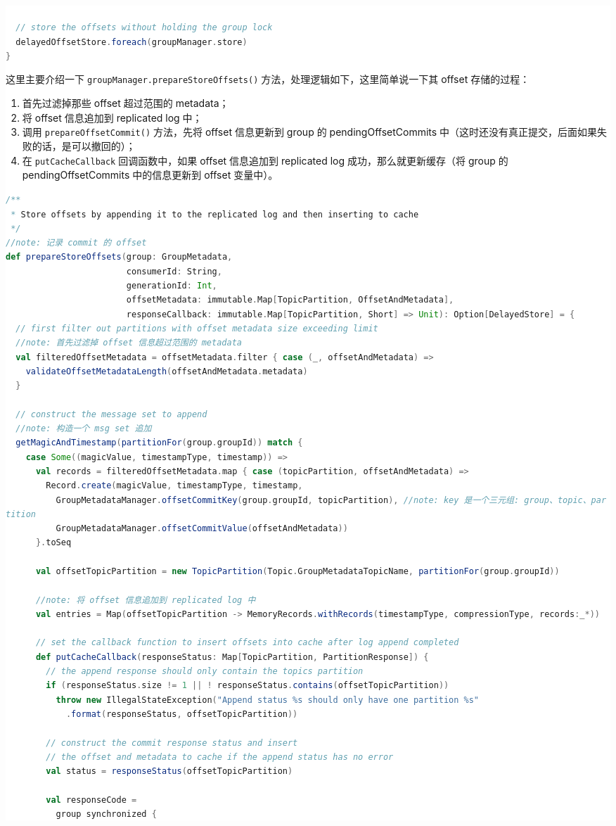 ```scala

  // store the offsets without holding the group lock
  delayedOffsetStore.foreach(groupManager.store)
}

```

这里主要介绍一下 `groupManager.prepareStoreOffsets()` 方法，处理逻辑如下，这里简单说一下其 offset 存储的过程：

1.  首先过滤掉那些 offset 超过范围的 metadata；
2.  将 offset 信息追加到 replicated log 中；
3.  调用 `prepareOffsetCommit()` 方法，先将 offset 信息更新到 group 的 pendingOffsetCommits 中（这时还没有真正提交，后面如果失败的话，是可以撤回的）；
4.  在 `putCacheCallback` 回调函数中，如果 offset 信息追加到 replicated log 成功，那么就更新缓存（将 group 的 pendingOffsetCommits 中的信息更新到 offset 变量中）。

```scala
/**
 * Store offsets by appending it to the replicated log and then inserting to cache
 */
//note: 记录 commit 的 offset
def prepareStoreOffsets(group: GroupMetadata,
                        consumerId: String,
                        generationId: Int,
                        offsetMetadata: immutable.Map[TopicPartition, OffsetAndMetadata],
                        responseCallback: immutable.Map[TopicPartition, Short] => Unit): Option[DelayedStore] = {
  // first filter out partitions with offset metadata size exceeding limit
  //note: 首先过滤掉 offset 信息超过范围的 metadata
  val filteredOffsetMetadata = offsetMetadata.filter { case (_, offsetAndMetadata) =>
    validateOffsetMetadataLength(offsetAndMetadata.metadata)
  }

  // construct the message set to append
  //note: 构造一个 msg set 追加
  getMagicAndTimestamp(partitionFor(group.groupId)) match {
    case Some((magicValue, timestampType, timestamp)) =>
      val records = filteredOffsetMetadata.map { case (topicPartition, offsetAndMetadata) =>
        Record.create(magicValue, timestampType, timestamp,
          GroupMetadataManager.offsetCommitKey(group.groupId, topicPartition), //note: key 是一个三元组: group、topic、partition
          GroupMetadataManager.offsetCommitValue(offsetAndMetadata))
      }.toSeq

      val offsetTopicPartition = new TopicPartition(Topic.GroupMetadataTopicName, partitionFor(group.groupId))

      //note: 将 offset 信息追加到 replicated log 中
      val entries = Map(offsetTopicPartition -> MemoryRecords.withRecords(timestampType, compressionType, records:_*))

      // set the callback function to insert offsets into cache after log append completed
      def putCacheCallback(responseStatus: Map[TopicPartition, PartitionResponse]) {
        // the append response should only contain the topics partition
        if (responseStatus.size != 1 || ! responseStatus.contains(offsetTopicPartition))
          throw new IllegalStateException("Append status %s should only have one partition %s"
            .format(responseStatus, offsetTopicPartition))

        // construct the commit response status and insert
        // the offset and metadata to cache if the append status has no error
        val status = responseStatus(offsetTopicPartition)

        val responseCode =
          group synchronized {
```